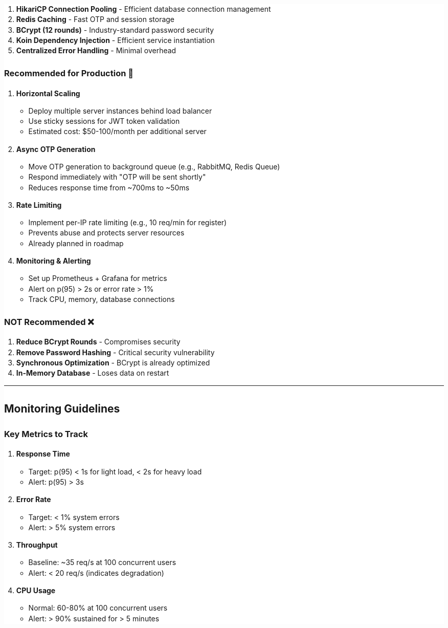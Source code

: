 1. **HikariCP Connection Pooling** - Efficient database connection management
2. **Redis Caching** - Fast OTP and session storage
3. **BCrypt (12 rounds)** - Industry-standard password security
4. **Koin Dependency Injection** - Efficient service instantiation
5. **Centralized Error Handling** - Minimal overhead

### Recommended for Production 🎯

1. **Horizontal Scaling**
   - Deploy multiple server instances behind load balancer
   - Use sticky sessions for JWT token validation
   - Estimated cost: $50-100/month per additional server

2. **Async OTP Generation**
   - Move OTP generation to background queue (e.g., RabbitMQ, Redis Queue)
   - Respond immediately with "OTP will be sent shortly"
   - Reduces response time from ~700ms to ~50ms

3. **Rate Limiting**
   - Implement per-IP rate limiting (e.g., 10 req/min for register)
   - Prevents abuse and protects server resources
   - Already planned in roadmap

4. **Monitoring & Alerting**
   - Set up Prometheus + Grafana for metrics
   - Alert on p(95) > 2s or error rate > 1%
   - Track CPU, memory, database connections

### NOT Recommended ❌

1. **Reduce BCrypt Rounds** - Compromises security
2. **Remove Password Hashing** - Critical security vulnerability
3. **Synchronous Optimization** - BCrypt is already optimized
4. **In-Memory Database** - Loses data on restart

---

## Monitoring Guidelines

### Key Metrics to Track

1. **Response Time**
   - Target: p(95) < 1s for light load, < 2s for heavy load
   - Alert: p(95) > 3s

2. **Error Rate**
   - Target: < 1% system errors
   - Alert: > 5% system errors

3. **Throughput**
   - Baseline: ~35 req/s at 100 concurrent users
   - Alert: < 20 req/s (indicates degradation)

4. **CPU Usage**
   - Normal: 60-80% at 100 concurrent users
   - Alert: > 90% sustained for > 5 minutes
